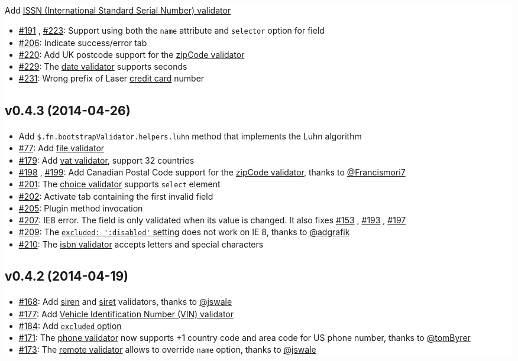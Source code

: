  Add [ISSN (International Standard Serial Number) validator](http://bootstrapvalidator.com/validators/issn/)
* [#191](https://github.com/nghuuphuoc/bootstrapvalidator/issues/191)
  , [#223](https://github.com/nghuuphuoc/bootstrapvalidator/issues/223): Support using both the ```name``` attribute
  and ```selector``` option for field
* [#206](https://github.com/nghuuphuoc/bootstrapvalidator/issues/206): Indicate success/error tab
* [#220](https://github.com/nghuuphuoc/bootstrapvalidator/issues/220): Add UK postcode support for
  the [zipCode validator](http://bootstrapvalidator.com/validators/zipCode/)
* [#229](https://github.com/nghuuphuoc/bootstrapvalidator/issues/229):
  The [date validator](http://bootstrapvalidator.com/validators/date/) supports seconds
* [#231](https://github.com/nghuuphuoc/bootstrapvalidator/issues/231): Wrong prefix of
  Laser [credit card](http://bootstrapvalidator.com/validators/creditCard/) number

## v0.4.3 (2014-04-26)

* Add ```$.fn.bootstrapValidator.helpers.luhn``` method that implements the Luhn algorithm
* [#77](https://github.com/nghuuphuoc/bootstrapvalidator/issues/77):
  Add [file validator](http://bootstrapvalidator.com/validators/file/)
* [#179](https://github.com/nghuuphuoc/bootstrapvalidator/issues/179):
  Add [vat validator](http://bootstrapvalidator.com/validators/vat/), support 32 countries
* [#198](https://github.com/nghuuphuoc/bootstrapvalidator/pull/198)
  , [#199](https://github.com/nghuuphuoc/bootstrapvalidator/pull/199): Add Canadian Postal Code support for
  the [zipCode validator](http://bootstrapvalidator.com/validators/zipCode/), thanks
  to [@Francismori7](https://github.com/Francismori7)
* [#201](https://github.com/nghuuphuoc/bootstrapvalidator/issues/201):
  The [choice validator](http://bootstrapvalidator.com/validators/choice/) supports ```select``` element
* [#202](https://github.com/nghuuphuoc/bootstrapvalidator/issues/202): Activate tab containing the first invalid field
* [#205](https://github.com/nghuuphuoc/bootstrapvalidator/issues/205): Plugin method invocation
* [#207](https://github.com/nghuuphuoc/bootstrapvalidator/issues/207): IE8 error. The field is only validated when its
  value is changed. It also fixes [#153](https://github.com/nghuuphuoc/bootstrapvalidator/issues/153)
  , [#193](https://github.com/nghuuphuoc/bootstrapvalidator/issues/193)
  , [#197](https://github.com/nghuuphuoc/bootstrapvalidator/issues/197)
* [#209](https://github.com/nghuuphuoc/bootstrapvalidator/issues/209):
  The [```excluded: ':disabled'``` setting](http://bootstrapvalidator.com/settings/#excluded) does not work on IE 8,
  thanks to [@adgrafik](https://github.com/adgrafik)
* [#210](https://github.com/nghuuphuoc/bootstrapvalidator/issues/210):
  The [isbn validator](http://bootstrapvalidator.com/validators/isbn/) accepts letters and special characters

## v0.4.2 (2014-04-19)

* [#168](https://github.com/nghuuphuoc/bootstrapvalidator/pull/168):
  Add [siren](http://bootstrapvalidator.com/validators/siren/)
  and [siret](http://bootstrapvalidator.com/validators/siret/) validators, thanks
  to [@jswale](https://github.com/jswale)
* [#177](https://github.com/nghuuphuoc/bootstrapvalidator/issues/177):
  Add [Vehicle Identification Number (VIN) validator](http://bootstrapvalidator.com/validators/vin/)
* [#184](https://github.com/nghuuphuoc/bootstrapvalidator/issues/184):
  Add [```excluded``` option](http://bootstrapvalidator.com/settings/#excluded)
* [#171](https://github.com/nghuuphuoc/bootstrapvalidator/pull/171):
  The [phone validator](http://bootstrapvalidator.com/validators/phone/) now supports +1 country code and area code for
  US phone number, thanks to [@tomByrer](https://github.com/tomByrer)
* [#173](https://github.com/nghuuphuoc/bootstrapvalidator/pull/173):
  The [remote validator](http://bootstrapvalidator.com/validators/remote/) allows to override ```name``` option, thanks
  to [@jswale](https://github.com/jswale)